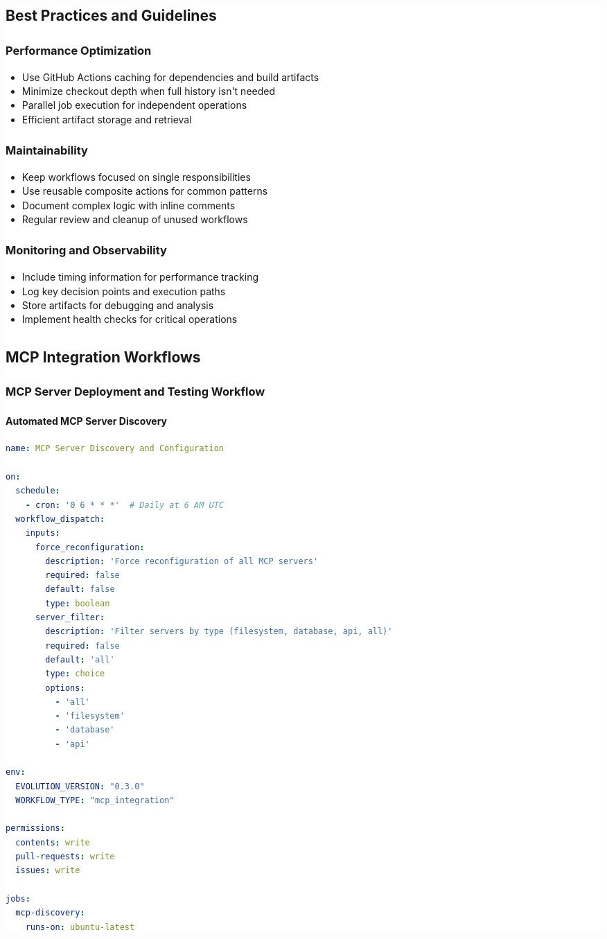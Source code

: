 ## Best Practices and Guidelines

### Performance Optimization
- Use GitHub Actions caching for dependencies and build artifacts
- Minimize checkout depth when full history isn't needed
- Parallel job execution for independent operations
- Efficient artifact storage and retrieval

### Maintainability
- Keep workflows focused on single responsibilities
- Use reusable composite actions for common patterns
- Document complex logic with inline comments
- Regular review and cleanup of unused workflows

### Monitoring and Observability
- Include timing information for performance tracking
- Log key decision points and execution paths
- Store artifacts for debugging and analysis
- Implement health checks for critical operations

## MCP Integration Workflows

### MCP Server Deployment and Testing Workflow

#### Automated MCP Server Discovery
```yaml
name: MCP Server Discovery and Configuration

on:
  schedule:
    - cron: '0 6 * * *'  # Daily at 6 AM UTC
  workflow_dispatch:
    inputs:
      force_reconfiguration:
        description: 'Force reconfiguration of all MCP servers'
        required: false
        default: false
        type: boolean
      server_filter:
        description: 'Filter servers by type (filesystem, database, api, all)'
        required: false
        default: 'all'
        type: choice
        options:
          - 'all'
          - 'filesystem'
          - 'database'
          - 'api'

env:
  EVOLUTION_VERSION: "0.3.0"
  WORKFLOW_TYPE: "mcp_integration"

permissions:
  contents: write
  pull-requests: write
  issues: write

jobs:
  mcp-discovery:
    runs-on: ubuntu-latest
```